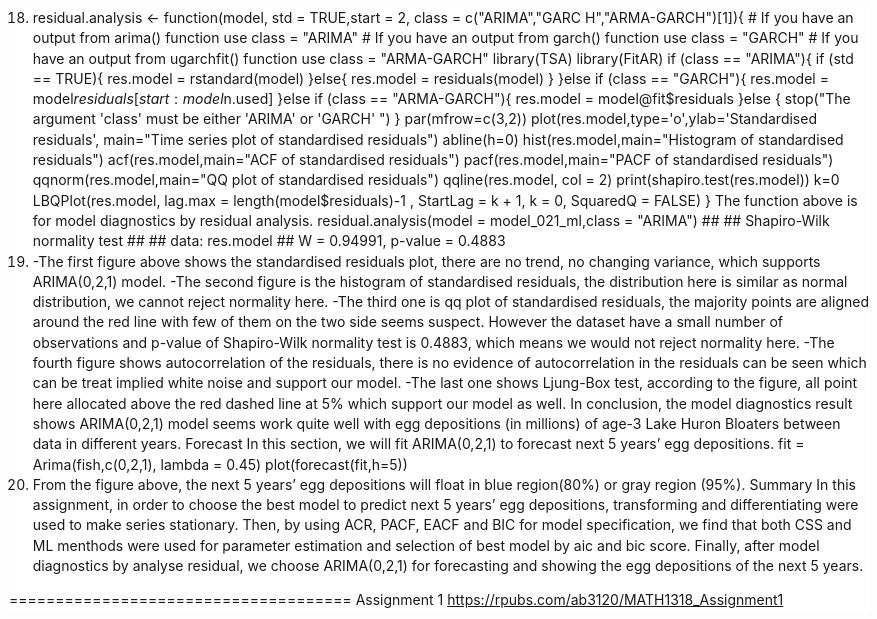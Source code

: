 18. residual.analysis <- function(model, std = TRUE,start = 2, class = c("ARIMA","GARC H","ARMA-GARCH")[1]){ # If you have an output from arima() function use class = "ARIMA" # If you have an output from garch() function use class = "GARCH" # If you have an output from ugarchfit() function use class = "ARMA-GARCH" library(TSA) library(FitAR) if (class == "ARIMA"){ if (std == TRUE){ res.model = rstandard(model) }else{ res.model = residuals(model) } }else if (class == "GARCH"){ res.model = model$residuals[start:model$n.used] }else if (class == "ARMA-GARCH"){ res.model = model@fit$residuals }else { stop("The argument 'class' must be either 'ARIMA' or 'GARCH' ") } par(mfrow=c(3,2)) plot(res.model,type='o',ylab='Standardised residuals', main="Time series plot of standardised residuals") abline(h=0) hist(res.model,main="Histogram of standardised residuals") acf(res.model,main="ACF of standardised residuals") pacf(res.model,main="PACF of standardised residuals") qqnorm(res.model,main="QQ plot of standardised residuals") qqline(res.model, col = 2) print(shapiro.test(res.model)) k=0 LBQPlot(res.model, lag.max = length(model$residuals)-1 , StartLag = k + 1, k = 0, SquaredQ = FALSE) } The function above is for model diagnostics by residual analysis. residual.analysis(model = model_021_ml,class = "ARIMA") ## ## Shapiro-Wilk normality test ## ## data: res.model ## W = 0.94991, p-value = 0.4883
19. -The first figure above shows the standardised residuals plot, there are no trend, no changing variance, which supports ARIMA(0,2,1) model. -The second figure is the histogram of standardised residuals, the distribution here is similar as normal distribution, we cannot reject normality here. -The third one is qq plot of standardised residuals, the majority points are aligned around the red line with few of them on the two side seems suspect. However the dataset have a small number of observations and p-value of Shapiro-Wilk normality test is 0.4883, which means we would not reject normality here. -The fourth figure shows autocorrelation of the residuals, there is no evidence of autocorrelation in the residuals can be seen which can be treat implied white noise and support our model. -The last one shows Ljung-Box test, according to the figure, all point here allocated above the red dashed line at 5% which support our model as well. In conclusion, the model diagnostics result shows ARIMA(0,2,1) model seems work quite well with egg depositions (in millions) of age-3 Lake Huron Bloaters between data in different years. Forecast In this section, we will fit ARIMA(0,2,1) to forecast next 5 years’ egg depositions. fit = Arima(fish,c(0,2,1), lambda = 0.45) plot(forecast(fit,h=5))
20. From the figure above, the next 5 years’ egg depositions will float in blue region(80%) or gray region (95%). Summary In this assignment, in order to choose the best model to predict next 5 years’ egg depositions, transforming and differentiating were used to make series stationary. Then, by using ACR, PACF, EACF and BIC for model specification, we find that both CSS and ML menthods were used for parameter estimation and selection of best model by aic and bic score. Finally, after model diagnostics by analyse residual, we choose ARIMA(0,2,1) for forecasting and showing the egg depositions of the next 5 years.




=====================================
Assignment 1
https://rpubs.com/ab3120/MATH1318_Assignment1
